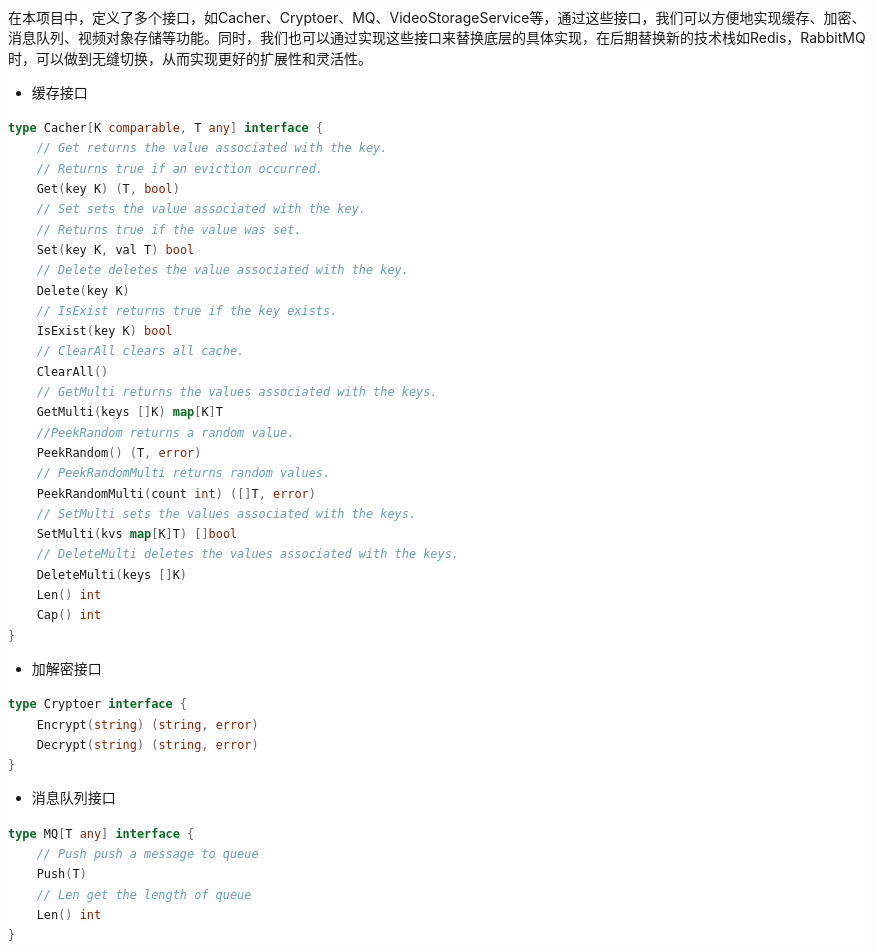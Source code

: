 

在本项目中，定义了多个接口，如Cacher、Cryptoer、MQ、VideoStorageService等，通过这些接口，我们可以方便地实现缓存、加密、消息队列、视频对象存储等功能。同时，我们也可以通过实现这些接口来替换底层的具体实现，在后期替换新的技术栈如Redis，RabbitMQ时，可以做到无缝切换，从而实现更好的扩展性和灵活性。



- 缓存接口

```go
type Cacher[K comparable, T any] interface {
	// Get returns the value associated with the key.
	// Returns true if an eviction occurred.
	Get(key K) (T, bool)
	// Set sets the value associated with the key.
	// Returns true if the value was set.
	Set(key K, val T) bool
	// Delete deletes the value associated with the key.
	Delete(key K)
	// IsExist returns true if the key exists.
	IsExist(key K) bool
	// ClearAll clears all cache.
	ClearAll()
	// GetMulti returns the values associated with the keys.
	GetMulti(keys []K) map[K]T
	//PeekRandom returns a random value.
	PeekRandom() (T, error)
	// PeekRandomMulti returns random values.
	PeekRandomMulti(count int) ([]T, error)
	// SetMulti sets the values associated with the keys.
	SetMulti(kvs map[K]T) []bool
	// DeleteMulti deletes the values associated with the keys.
	DeleteMulti(keys []K)
	Len() int
	Cap() int
}
```



- 加解密接口

```go
type Cryptoer interface {
	Encrypt(string) (string, error)
	Decrypt(string) (string, error)
}
```



- 消息队列接口

```go
type MQ[T any] interface {
	// Push push a message to queue
	Push(T)
	// Len get the length of queue
	Len() int
}
```
